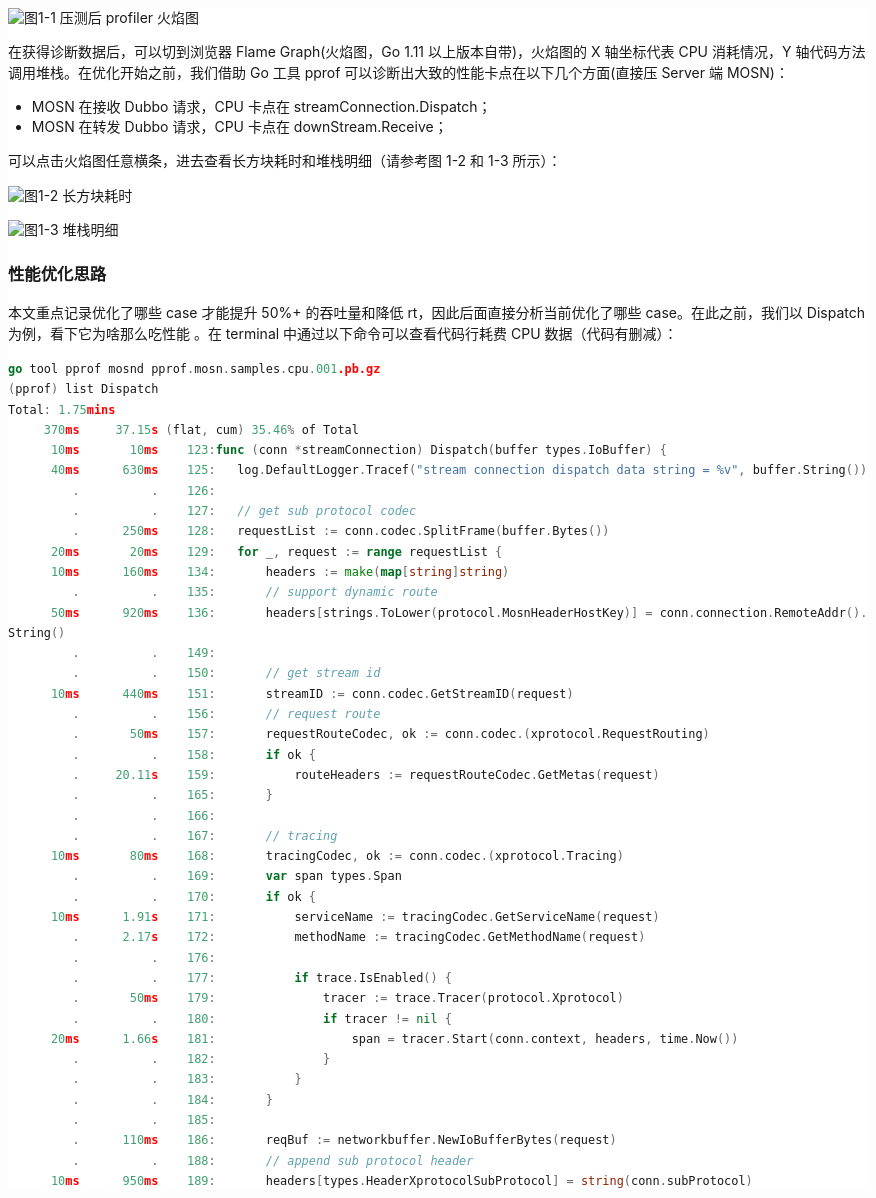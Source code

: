 ![图1-1 压测后 profiler 火焰图](https://cdn.nlark.com/yuque/0/2020/png/226702/1591262555984-3096f50a-9568-4dff-bf55-3639f7d69c6f.png)

在获得诊断数据后，可以切到浏览器 Flame Graph(火焰图，Go 1.11 以上版本自带)，火焰图的 X 轴坐标代表 CPU 消耗情况，Y 轴代码方法调用堆栈。在优化开始之前，我们借助 Go 工具 pprof 可以诊断出大致的性能卡点在以下几个方面(直接压 Server 端 MOSN)：

- MOSN 在接收 Dubbo 请求，CPU 卡点在 streamConnection.Dispatch；
- MOSN 在转发 Dubbo 请求，CPU 卡点在 downStream.Receive；

可以点击火焰图任意横条，进去查看长方块耗时和堆栈明细（请参考图 1-2 和 1-3 所示）：

![图1-2 长方块耗时](https://cdn.nlark.com/yuque/0/2020/png/226702/1591262667845-8c6054c9-f4ab-4fed-9254-7ff213a2db44.png)

![图1-3 堆栈明细](https://cdn.nlark.com/yuque/0/2020/png/226702/1591262675508-4ace64e8-b07d-4119-a64d-c7b1ead16e2b.png)

### 性能优化思路

本文重点记录优化了哪些 case 才能提升 50%+ 的吞吐量和降低 rt，因此后面直接分析当前优化了哪些 case。在此之前，我们以 Dispatch 为例，看下它为啥那么吃性能 。在 terminal 中通过以下命令可以查看代码行耗费 CPU 数据（代码有删减）：

```go
go tool pprof mosnd pprof.mosn.samples.cpu.001.pb.gz
(pprof) list Dispatch
Total: 1.75mins
     370ms     37.15s (flat, cum) 35.46% of Total
      10ms       10ms    123:func (conn *streamConnection) Dispatch(buffer types.IoBuffer) {
      40ms      630ms    125:	log.DefaultLogger.Tracef("stream connection dispatch data string = %v", buffer.String())
         .          .    126:
         .          .    127:	// get sub protocol codec
         .      250ms    128:	requestList := conn.codec.SplitFrame(buffer.Bytes())
      20ms       20ms    129:	for _, request := range requestList {
      10ms      160ms    134:		headers := make(map[string]string)
         .          .    135:		// support dynamic route
      50ms      920ms    136:		headers[strings.ToLower(protocol.MosnHeaderHostKey)] = conn.connection.RemoteAddr().String()
         .          .    149:
         .          .    150:		// get stream id
      10ms      440ms    151:		streamID := conn.codec.GetStreamID(request)
         .          .    156:		// request route
         .       50ms    157:		requestRouteCodec, ok := conn.codec.(xprotocol.RequestRouting)
         .          .    158:		if ok {
         .     20.11s    159:			routeHeaders := requestRouteCodec.GetMetas(request)
         .          .    165:		}
         .          .    166:
         .          .    167:		// tracing
      10ms       80ms    168:		tracingCodec, ok := conn.codec.(xprotocol.Tracing)
         .          .    169:		var span types.Span
         .          .    170:		if ok {
      10ms      1.91s    171:			serviceName := tracingCodec.GetServiceName(request)
         .      2.17s    172:			methodName := tracingCodec.GetMethodName(request)
         .          .    176:
         .          .    177:			if trace.IsEnabled() {
         .       50ms    179:				tracer := trace.Tracer(protocol.Xprotocol)
         .          .    180:				if tracer != nil {
      20ms      1.66s    181:					span = tracer.Start(conn.context, headers, time.Now())
         .          .    182:				}
         .          .    183:			}
         .          .    184:		}
         .          .    185:
         .      110ms    186:		reqBuf := networkbuffer.NewIoBufferBytes(request)
         .          .    188:		// append sub protocol header
      10ms      950ms    189:		headers[types.HeaderXprotocolSubProtocol] = string(conn.subProtocol)
```